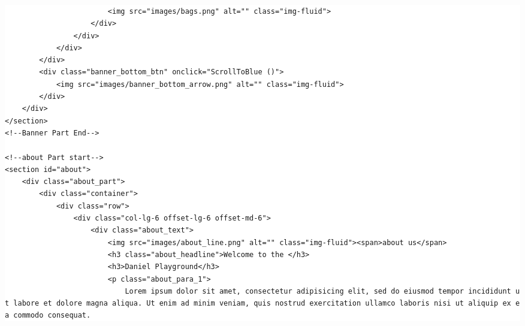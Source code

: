 							<img src="images/bags.png" alt="" class="img-fluid">
						</div>
					</div>
				</div>
			</div>
			<div class="banner_bottom_btn" onclick="ScrollToBlue ()">
				<img src="images/banner_bottom_arrow.png" alt="" class="img-fluid">
			</div>
		</div>
	</section>
	<!--Banner Part End-->

	<!--about Part start-->
	<section id="about">
		<div class="about_part">
			<div class="container">
				<div class="row">
					<div class="col-lg-6 offset-lg-6 offset-md-6">
						<div class="about_text">
							<img src="images/about_line.png" alt="" class="img-fluid"><span>about us</span>
							<h3 class="about_headline">Welcome to the </h3>
							<h3>Daniel Playground</h3>
							<p class="about_para_1">
								Lorem ipsum dolor sit amet, consectetur adipisicing elit, sed do eiusmod tempor incididunt ut labore et dolore magna aliqua. Ut enim ad minim veniam, quis nostrud exercitation ullamco laboris nisi ut aliquip ex ea commodo consequat.
